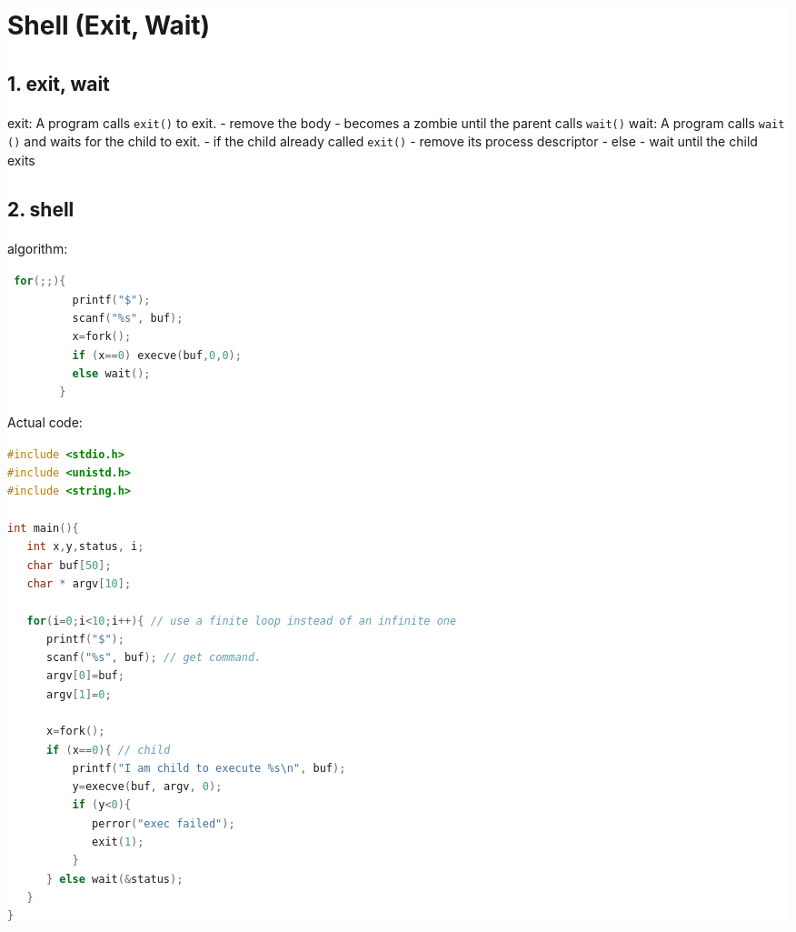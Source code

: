 # Shell (Exit, Wait)

## 1. exit, wait

exit: A program calls `exit()` to exit. - remove the body - becomes a zombie until the parent calls `wait()`
wait: A program calls `wait()` and waits for the child to exit. - if the child already called `exit()` - remove its process descriptor - else - wait until the child exits

## 2. shell

algorithm:

```c
 for(;;){
          printf("$");
          scanf("%s", buf);
          x=fork();
          if (x==0) execve(buf,0,0);
          else wait();
        }
```

Actual code:

```c
#include <stdio.h>
#include <unistd.h>
#include <string.h>

int main(){
   int x,y,status, i;
   char buf[50];
   char * argv[10];

   for(i=0;i<10;i++){ // use a finite loop instead of an infinite one
      printf("$");
      scanf("%s", buf); // get command.
      argv[0]=buf;
      argv[1]=0;

      x=fork();
      if (x==0){ // child
          printf("I am child to execute %s\n", buf);
          y=execve(buf, argv, 0);
          if (y<0){
             perror("exec failed");
             exit(1);
          }
      } else wait(&status);
   }
}
```
